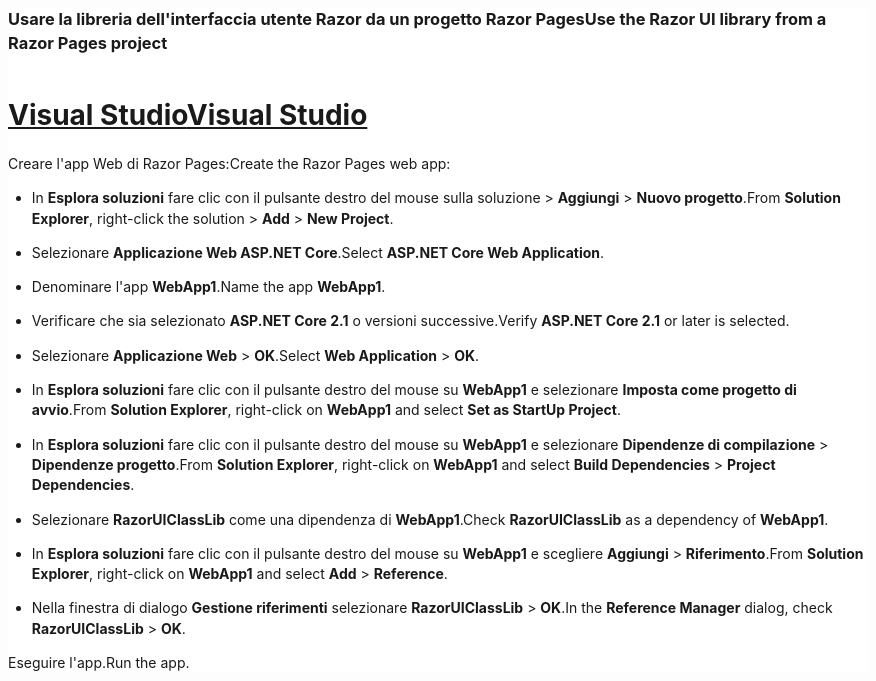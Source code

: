 ### <a name="use-the-razor-ui-library-from-a-razor-pages-project"></a><span data-ttu-id="184d8-176">Usare la libreria dell'interfaccia utente Razor da un progetto Razor Pages</span><span class="sxs-lookup"><span data-stu-id="184d8-176">Use the Razor UI library from a Razor Pages project</span></span>

# <a name="visual-studiotabvisual-studio"></a>[<span data-ttu-id="184d8-177">Visual Studio</span><span class="sxs-lookup"><span data-stu-id="184d8-177">Visual Studio</span></span>](#tab/visual-studio)

<span data-ttu-id="184d8-178">Creare l'app Web di Razor Pages:</span><span class="sxs-lookup"><span data-stu-id="184d8-178">Create the Razor Pages web app:</span></span>

* <span data-ttu-id="184d8-179">In **Esplora soluzioni** fare clic con il pulsante destro del mouse sulla soluzione > **Aggiungi** >  **Nuovo progetto**.</span><span class="sxs-lookup"><span data-stu-id="184d8-179">From **Solution Explorer**, right-click the solution > **Add** >  **New Project**.</span></span>
* <span data-ttu-id="184d8-180">Selezionare **Applicazione Web ASP.NET Core**.</span><span class="sxs-lookup"><span data-stu-id="184d8-180">Select **ASP.NET Core Web Application**.</span></span>
* <span data-ttu-id="184d8-181">Denominare l'app **WebApp1**.</span><span class="sxs-lookup"><span data-stu-id="184d8-181">Name the app **WebApp1**.</span></span>
* <span data-ttu-id="184d8-182">Verificare che sia selezionato **ASP.NET Core 2.1** o versioni successive.</span><span class="sxs-lookup"><span data-stu-id="184d8-182">Verify **ASP.NET Core 2.1** or later is selected.</span></span>
* <span data-ttu-id="184d8-183">Selezionare **Applicazione Web** > **OK**.</span><span class="sxs-lookup"><span data-stu-id="184d8-183">Select **Web Application** > **OK**.</span></span>

* <span data-ttu-id="184d8-184">In **Esplora soluzioni** fare clic con il pulsante destro del mouse su **WebApp1** e selezionare **Imposta come progetto di avvio**.</span><span class="sxs-lookup"><span data-stu-id="184d8-184">From **Solution Explorer**, right-click on **WebApp1** and select **Set as StartUp Project**.</span></span>
* <span data-ttu-id="184d8-185">In **Esplora soluzioni** fare clic con il pulsante destro del mouse su **WebApp1** e selezionare **Dipendenze di compilazione** > **Dipendenze progetto**.</span><span class="sxs-lookup"><span data-stu-id="184d8-185">From **Solution Explorer**, right-click on **WebApp1** and select **Build Dependencies** > **Project Dependencies**.</span></span>
* <span data-ttu-id="184d8-186">Selezionare **RazorUIClassLib** come una dipendenza di **WebApp1**.</span><span class="sxs-lookup"><span data-stu-id="184d8-186">Check **RazorUIClassLib** as a dependency of **WebApp1**.</span></span>
* <span data-ttu-id="184d8-187">In **Esplora soluzioni** fare clic con il pulsante destro del mouse su **WebApp1** e scegliere **Aggiungi** > **Riferimento**.</span><span class="sxs-lookup"><span data-stu-id="184d8-187">From **Solution Explorer**, right-click on **WebApp1** and select **Add** > **Reference**.</span></span>
* <span data-ttu-id="184d8-188">Nella finestra di dialogo **Gestione riferimenti** selezionare **RazorUIClassLib** > **OK**.</span><span class="sxs-lookup"><span data-stu-id="184d8-188">In the **Reference Manager** dialog, check **RazorUIClassLib** > **OK**.</span></span>

<span data-ttu-id="184d8-189">Eseguire l'app.</span><span class="sxs-lookup"><span data-stu-id="184d8-189">Run the app.</span></span>
